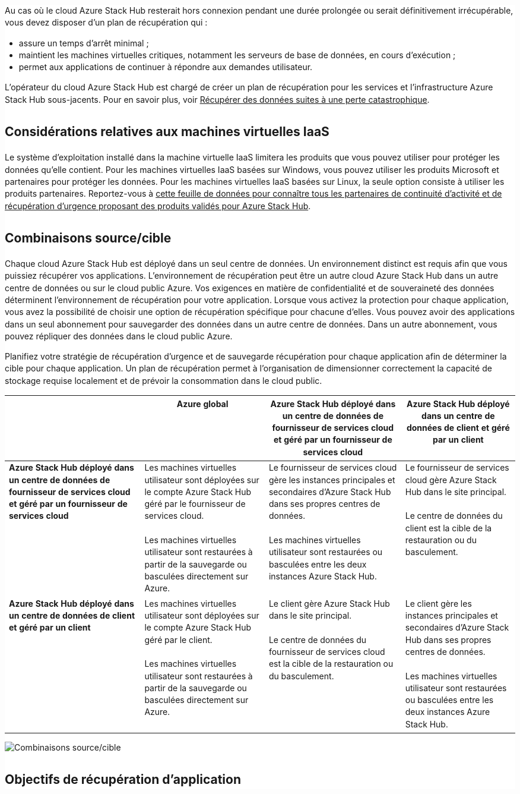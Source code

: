 Au cas où le cloud Azure Stack Hub resterait hors connexion pendant une durée prolongée ou serait définitivement irrécupérable, vous devez disposer d’un plan de récupération qui :

* assure un temps d’arrêt minimal ;
* maintient les machines virtuelles critiques, notamment les serveurs de base de données, en cours d’exécution ;
* permet aux applications de continuer à répondre aux demandes utilisateur.

L’opérateur du cloud Azure Stack Hub est chargé de créer un plan de récupération pour les services et l’infrastructure Azure Stack Hub sous-jacents. Pour en savoir plus, voir [Récupérer des données suites à une perte catastrophique](../operator/azure-stack-backup-recover-data.md).

## <a name="considerations-for-iaas-vms"></a>Considérations relatives aux machines virtuelles IaaS
Le système d’exploitation installé dans la machine virtuelle IaaS limitera les produits que vous pouvez utiliser pour protéger les données qu’elle contient. Pour les machines virtuelles IaaS basées sur Windows, vous pouvez utiliser les produits Microsoft et partenaires pour protéger les données. Pour les machines virtuelles IaaS basées sur Linux, la seule option consiste à utiliser les produits partenaires. Reportez-vous à [cette feuille de données pour connaître tous les partenaires de continuité d’activité et de récupération d’urgence proposant des produits validés pour Azure Stack Hub](https://aka.ms/azurestackbcdrpartners).

## <a name="sourcetarget-combinations"></a>Combinaisons source/cible

Chaque cloud Azure Stack Hub est déployé dans un seul centre de données. Un environnement distinct est requis afin que vous puissiez récupérer vos applications. L’environnement de récupération peut être un autre cloud Azure Stack Hub dans un autre centre de données ou sur le cloud public Azure. Vos exigences en matière de confidentialité et de souveraineté des données déterminent l’environnement de récupération pour votre application. Lorsque vous activez la protection pour chaque application, vous avez la possibilité de choisir une option de récupération spécifique pour chacune d’elles. Vous pouvez avoir des applications dans un seul abonnement pour sauvegarder des données dans un autre centre de données. Dans un autre abonnement, vous pouvez répliquer des données dans le cloud public Azure.

Planifiez votre stratégie de récupération d’urgence et de sauvegarde récupération pour chaque application afin de déterminer la cible pour chaque application. Un plan de récupération permet à l’organisation de dimensionner correctement la capacité de stockage requise localement et de prévoir la consommation dans le cloud public.

|  | Azure global | Azure Stack Hub déployé dans un centre de données de fournisseur de services cloud et géré par un fournisseur de services cloud | Azure Stack Hub déployé dans un centre de données de client et géré par un client |
|------------------------------------------------------------------------|---------------------------------------------------------------------------------------------------------------------------------|----------------------------------------------------------------------------------------------------------------------------------------------------------------------------|--------------------------------------------------------------------------------------------------------|
| **Azure Stack Hub déployé dans un centre de données de fournisseur de services cloud et géré par un fournisseur de services cloud** | Les machines virtuelles utilisateur sont déployées sur le compte Azure Stack Hub géré par le fournisseur de services cloud.<br><br>Les machines virtuelles utilisateur sont restaurées à partir de la sauvegarde ou basculées directement sur Azure. | Le fournisseur de services cloud gère les instances principales et secondaires d’Azure Stack Hub dans ses propres centres de données.<br><br>Les machines virtuelles utilisateur sont restaurées ou basculées entre les deux instances Azure Stack Hub. | Le fournisseur de services cloud gère Azure Stack Hub dans le site principal.<br><br>Le centre de données du client est la cible de la restauration ou du basculement. |
| **Azure Stack Hub déployé dans un centre de données de client et géré par un client** | Les machines virtuelles utilisateur sont déployées sur le compte Azure Stack Hub géré par le client.<br><br>Les machines virtuelles utilisateur sont restaurées à partir de la sauvegarde ou basculées directement sur Azure. | Le client gère Azure Stack Hub dans le site principal.<br><br>Le centre de données du fournisseur de services cloud est la cible de la restauration ou du basculement. | Le client gère les instances principales et secondaires d’Azure Stack Hub dans ses propres centres de données.<br><br>Les machines virtuelles utilisateur sont restaurées ou basculées entre les deux instances Azure Stack Hub. |

![Combinaisons source/cible](media/azure-stack-manage-vm-backup/vm_backupdataflow_01.png)

## <a name="app-recovery-objectives"></a>Objectifs de récupération d’application
